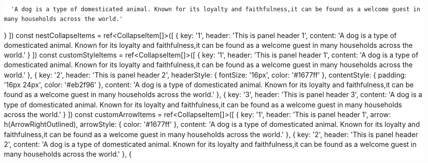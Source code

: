       'A dog is a type of domesticated animal. Known for its loyalty and faithfulness,it can be found as a welcome guest in many households across the world.'
  }
])
const nestCollapseItems = ref<CollapseItem[]>([
  {
    key: '1',
    header: 'This is panel header 1',
    content:
      'A dog is a type of domesticated animal. Known for its loyalty and faithfulness,it can be found as a welcome guest in many households across the world.'
  }
])
const customStyleItems = ref<CollapseItem[]>([
  {
    key: '1',
    header: 'This is panel header 1',
    content:
      'A dog is a type of domesticated animal. Known for its loyalty and faithfulness,it can be found as a welcome guest in many households across the world.'
  },
  {
    key: '2',
    header: 'This is panel header 2',
    headerStyle: {
      fontSize: '16px',
      color: '#1677ff'
    },
    contentStyle: {
      padding: '16px 24px',
      color: '#eb2f96'
    },
    content:
      'A dog is a type of domesticated animal. Known for its loyalty and faithfulness,it can be found as a welcome guest in many households across the world.'
  },
  {
    key: '3',
    header: 'This is panel header 3',
    content:
      'A dog is a type of domesticated animal. Known for its loyalty and faithfulness,it can be found as a welcome guest in many households across the world.'
  }
])
const customArrowItems = ref<CollapseItem[]>([
  {
    key: '1',
    header: 'This is panel header 1',
    arrow: h(ArrowRightOutlined),
    arrowStyle: {
      color: '#1677ff'
    },
    content:
      'A dog is a type of domesticated animal. Known for its loyalty and faithfulness,it can be found as a welcome guest in many households across the world.'
  },
  {
    key: '2',
    header: 'This is panel header 2',
    content:
      'A dog is a type of domesticated animal. Known for its loyalty and faithfulness,it can be found as a welcome guest in many households across the world.'
  },
  {